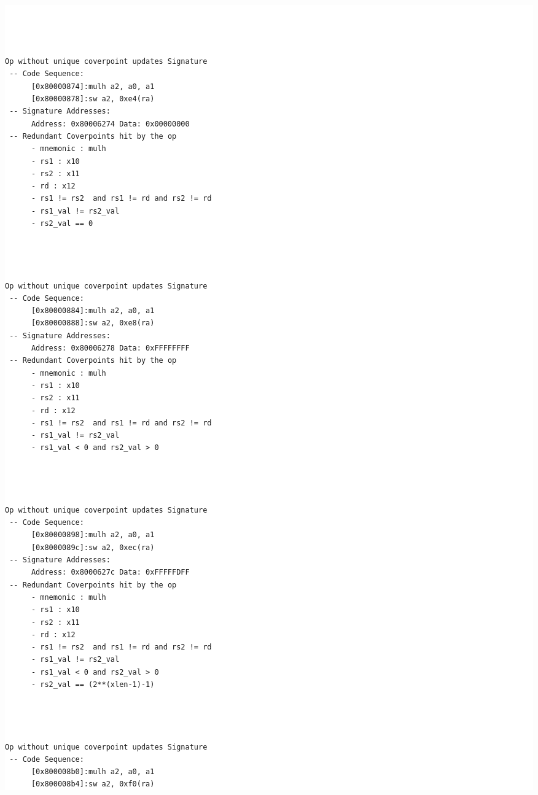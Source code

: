 ```




Op without unique coverpoint updates Signature
 -- Code Sequence:
      [0x80000874]:mulh a2, a0, a1
      [0x80000878]:sw a2, 0xe4(ra)
 -- Signature Addresses:
      Address: 0x80006274 Data: 0x00000000
 -- Redundant Coverpoints hit by the op
      - mnemonic : mulh
      - rs1 : x10
      - rs2 : x11
      - rd : x12
      - rs1 != rs2  and rs1 != rd and rs2 != rd
      - rs1_val != rs2_val
      - rs2_val == 0




Op without unique coverpoint updates Signature
 -- Code Sequence:
      [0x80000884]:mulh a2, a0, a1
      [0x80000888]:sw a2, 0xe8(ra)
 -- Signature Addresses:
      Address: 0x80006278 Data: 0xFFFFFFFF
 -- Redundant Coverpoints hit by the op
      - mnemonic : mulh
      - rs1 : x10
      - rs2 : x11
      - rd : x12
      - rs1 != rs2  and rs1 != rd and rs2 != rd
      - rs1_val != rs2_val
      - rs1_val < 0 and rs2_val > 0




Op without unique coverpoint updates Signature
 -- Code Sequence:
      [0x80000898]:mulh a2, a0, a1
      [0x8000089c]:sw a2, 0xec(ra)
 -- Signature Addresses:
      Address: 0x8000627c Data: 0xFFFFFDFF
 -- Redundant Coverpoints hit by the op
      - mnemonic : mulh
      - rs1 : x10
      - rs2 : x11
      - rd : x12
      - rs1 != rs2  and rs1 != rd and rs2 != rd
      - rs1_val != rs2_val
      - rs1_val < 0 and rs2_val > 0
      - rs2_val == (2**(xlen-1)-1)




Op without unique coverpoint updates Signature
 -- Code Sequence:
      [0x800008b0]:mulh a2, a0, a1
      [0x800008b4]:sw a2, 0xf0(ra)
```
